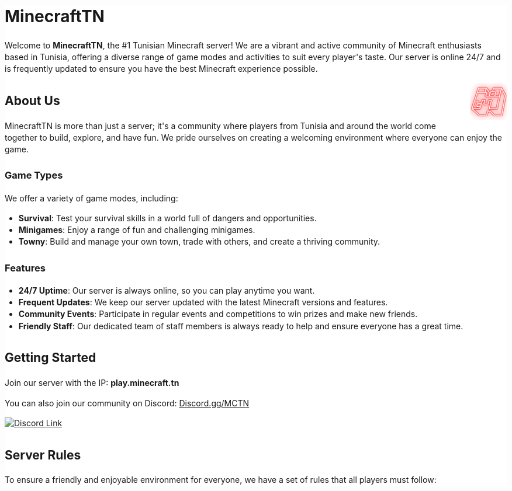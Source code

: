 # MinecraftTN

Welcome to **MinecraftTN**, the #1 Tunisian Minecraft server! We are a vibrant and active community of Minecraft enthusiasts based in Tunisia, offering a diverse range of game modes and activities to suit every player's taste. Our server is online 24/7 and is frequently updated to ensure you have the best Minecraft experience possible.

<img src="img/logo.png" alt="MinecraftTN Logo" align="right">

## About Us

MinecraftTN is more than just a server; it's a community where players from Tunisia and around the world come together to build, explore, and have fun. We pride ourselves on creating a welcoming environment where everyone can enjoy the game.

### Game Types

We offer a variety of game modes, including:

- **Survival**: Test your survival skills in a world full of dangers and opportunities.
- **Minigames**: Enjoy a range of fun and challenging minigames.
- **Towny**: Build and manage your own town, trade with others, and create a thriving community.

### Features

- **24/7 Uptime**: Our server is always online, so you can play anytime you want.
- **Frequent Updates**: We keep our server updated with the latest Minecraft versions and features.
- **Community Events**: Participate in regular events and competitions to win prizes and make new friends.
- **Friendly Staff**: Our dedicated team of staff members is always ready to help and ensure everyone has a great time.

## Getting Started

Join our server with the IP: **play.minecraft.tn**

You can also join our community on Discord: [Discord.gg/MCTN](https://discord.gg/MCTN)

<div style="width: 100%;">
    <a href="https://discord.gg/MCTN">
        <img src="img/15%20(1).gif" alt="Discord Link" style="width: 100%;">
    </a>
</div>

## Server Rules

To ensure a friendly and enjoyable environment for everyone, we have a set of rules that all players must follow:
